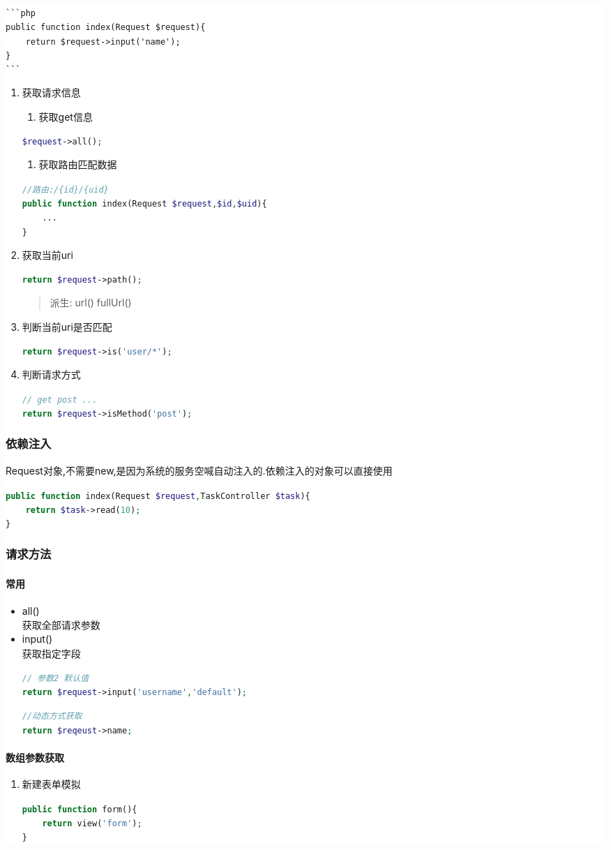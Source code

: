     ```php
    public function index(Request $request){
        return $request->input('name');
    }
    ```
1. 获取请求信息
    1. 获取get信息
    ```php
    $request->all();
    ```
    1. 获取路由匹配数据
    ```php
    //路由:/{id}/{uid}
    public function index(Request $request,$id,$uid){
        ...
    }
    ```
1. 获取当前uri
    ```php
    return $request->path();
    ```
    > 派生: url() fullUrl()

1. 判断当前uri是否匹配
    ```php
    return $request->is('user/*');
    ```
1. 判断请求方式
    ```php
    // get post ...
    return $request->isMethod('post');
    ```
### 依赖注入
Request对象,不需要new,是因为系统的服务空喊自动注入的.依赖注入的对象可以直接使用
```php
public function index(Request $request,TaskController $task){
    return $task->read(10);
}
```

### 请求方法
#### 常用 
- all()    
获取全部请求参数
- input()    
获取指定字段
    ```php
    // 参数2 默认值
    return $request->input('username','default');
    ```
    ```php
    //动态方式获取
    return $reqeust->name;
    ```
#### 数组参数获取
1. 新建表单模拟
    ```php
    public function form(){
        return view('form');
    }
    ```
